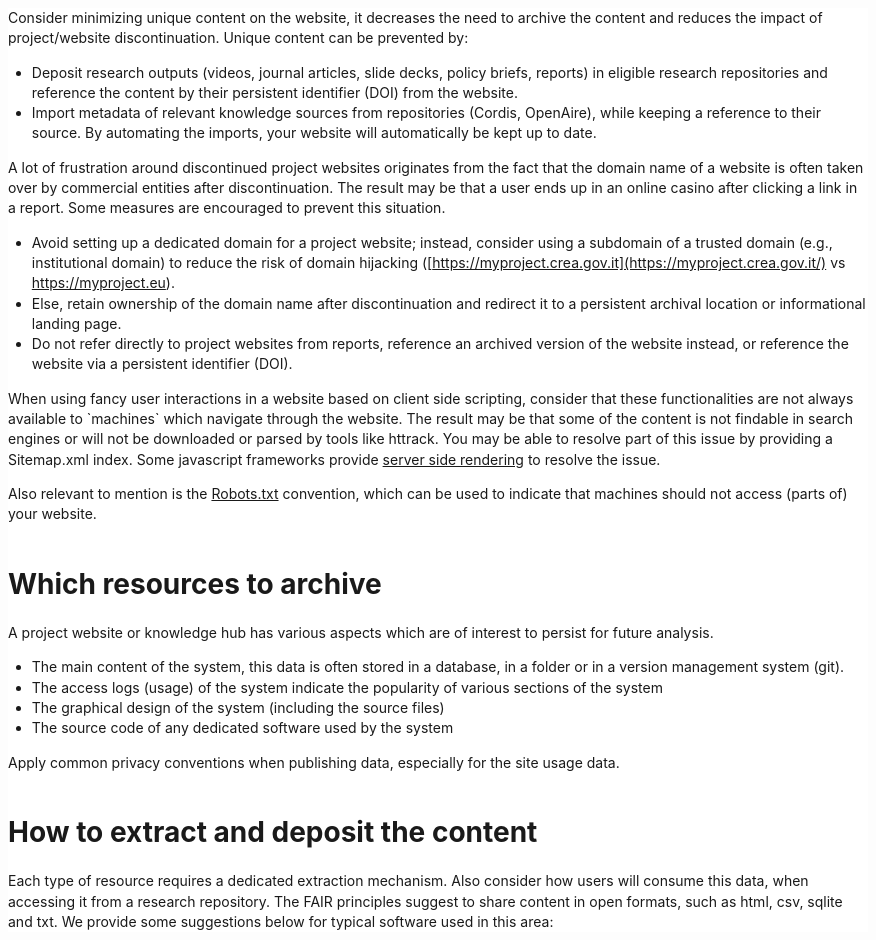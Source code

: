 Consider minimizing unique content on the website, it decreases the need to archive the content and reduces the impact of project/website discontinuation. Unique content can be prevented by: 

- Deposit research outputs (videos, journal articles, slide decks, policy briefs, reports) in eligible research repositories and reference the content by their persistent identifier (DOI) from the website.   
- Import metadata of relevant knowledge sources from repositories (Cordis, OpenAire), while keeping a reference to their source. By automating the imports, your website will automatically be kept up to date. 

A lot of frustration around discontinued project websites originates from the fact that the domain name of a website is often taken over by commercial entities after discontinuation. The result may be that a user ends up in an online casino after clicking a link in a report. Some measures are encouraged to prevent this situation. 

- Avoid setting up a dedicated domain for a project website; instead, consider using a subdomain of a trusted domain (e.g., institutional domain) to reduce the risk of domain hijacking ([https://myproject.crea.gov.it](https://myproject.crea.gov.it/) vs https://myproject.eu).    
- Else, retain ownership of the domain name after discontinuation and redirect it to a persistent archival location or informational landing page.    
- Do not refer directly to project websites from reports, reference an archived version of the website instead, or reference the website via a persistent identifier (DOI). 

When using fancy user interactions in a website based on client side scripting, consider that these functionalities are not always available to \`machines\` which navigate through the website. The result may be that some of the content is not findable in search engines or will not be downloaded or parsed by tools like httrack. You may be able to resolve part of this issue by providing a Sitemap.xml index. Some javascript frameworks provide [server side rendering](https://en.wikipedia.org/wiki/Server-side_scripting#Server-side_rendering) to resolve the issue.  

Also relevant to mention is the [Robots.txt](https://en.m.wikipedia.org/wiki/Robots.txt) convention, which can be used to indicate that machines should not access (parts of) your website. 

# Which resources to archive 

A project website or knowledge hub has various aspects which are of interest to persist for future analysis. 

- The main content of the system, this data is often stored in a database, in a folder or in a version management system (git).   
- The access logs (usage) of the system indicate the popularity of various sections of the system   
- The graphical design of the system (including the source files)    
- The source code of any dedicated software used by the system 

Apply common privacy conventions when publishing data, especially for the site usage data. 

# How to extract and deposit the content  

Each type of resource requires a dedicated extraction mechanism. Also consider how users will consume this data, when accessing it from a research repository. The FAIR principles suggest to share content in open formats, such as html, csv, sqlite and txt. We provide some suggestions below for typical software used in this area: 
